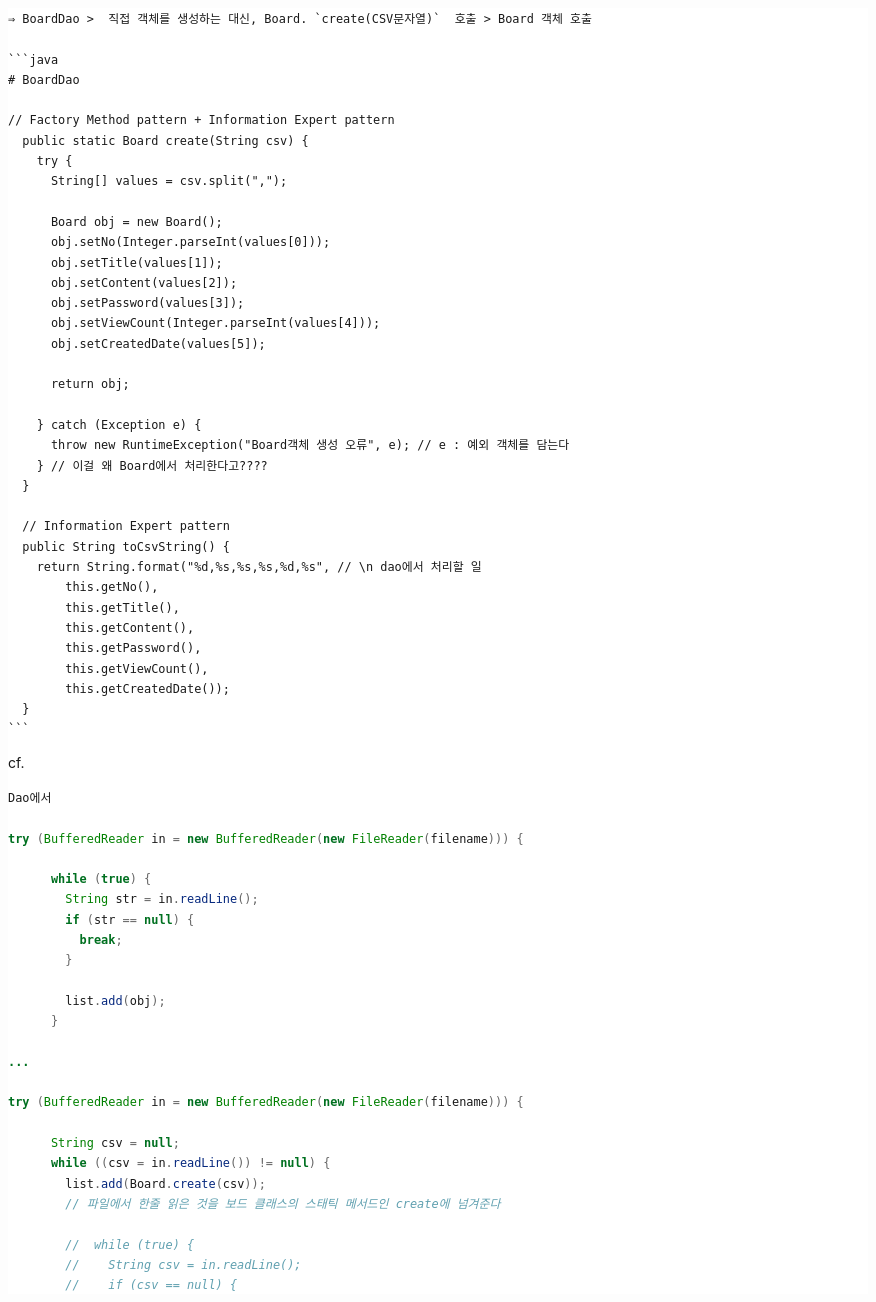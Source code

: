    ⇒ BoardDao >  직접 객체를 생성하는 대신, Board. `create(CSV문자열)`  호출 > Board 객체 호출 
    
    ```java
    # BoardDao
    
    // Factory Method pattern + Information Expert pattern
      public static Board create(String csv) {
        try {
          String[] values = csv.split(",");
    
          Board obj = new Board();
          obj.setNo(Integer.parseInt(values[0]));
          obj.setTitle(values[1]);
          obj.setContent(values[2]);
          obj.setPassword(values[3]);
          obj.setViewCount(Integer.parseInt(values[4]));
          obj.setCreatedDate(values[5]);
    
          return obj;
    
        } catch (Exception e) {
          throw new RuntimeException("Board객체 생성 오류", e); // e : 예외 객체를 담는다
        } // 이걸 왜 Board에서 처리한다고????
      }
    
      // Information Expert pattern
      public String toCsvString() {
        return String.format("%d,%s,%s,%s,%d,%s", // \n dao에서 처리할 일
            this.getNo(),
            this.getTitle(),
            this.getContent(),
            this.getPassword(),
            this.getViewCount(),
            this.getCreatedDate());
      }
    ```
    

 cf.

```java
Dao에서 

try (BufferedReader in = new BufferedReader(new FileReader(filename))) {

      while (true) {
        String str = in.readLine();
        if (str == null) {
          break;
        }
       
        list.add(obj);
      }

...

try (BufferedReader in = new BufferedReader(new FileReader(filename))) {

      String csv = null;
      while ((csv = in.readLine()) != null) {
        list.add(Board.create(csv));
        // 파일에서 한줄 읽은 것을 보드 클래스의 스태틱 메서드인 create에 넘겨준다

        //  while (true) {
        //    String csv = in.readLine();
        //    if (csv == null) {
```